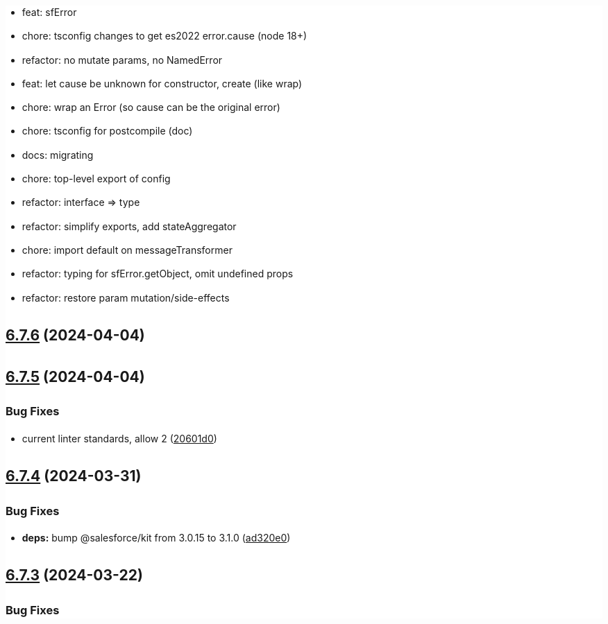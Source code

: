 * feat: sfError

* chore: tsconfig changes to get es2022 error.cause (node 18+)

* refactor: no mutate params, no NamedError

* feat: let cause be unknown for constructor, create (like wrap)

* chore: wrap an Error (so cause can be the original error)

* chore: tsconfig for postcompile (doc)

* docs: migrating

* chore: top-level export of config

* refactor: interface => type

* refactor: simplify exports, add stateAggregator

* chore: import default on messageTransformer

* refactor: typing for sfError.getObject, omit undefined props

* refactor: restore param mutation/side-effects



## [6.7.6](https://github.com/forcedotcom/sfdx-core/compare/6.7.5...6.7.6) (2024-04-04)



## [6.7.5](https://github.com/forcedotcom/sfdx-core/compare/6.7.4...6.7.5) (2024-04-04)


### Bug Fixes

* current linter standards, allow 2 ([20601d0](https://github.com/forcedotcom/sfdx-core/commit/20601d09a48a7dbba47cc7acbc318fd379a2351e))



## [6.7.4](https://github.com/forcedotcom/sfdx-core/compare/6.7.3...6.7.4) (2024-03-31)


### Bug Fixes

* **deps:** bump @salesforce/kit from 3.0.15 to 3.1.0 ([ad320e0](https://github.com/forcedotcom/sfdx-core/commit/ad320e0b1c23e19680e8aa933b8b56cf8ef51e88))



## [6.7.3](https://github.com/forcedotcom/sfdx-core/compare/6.7.2...6.7.3) (2024-03-22)


### Bug Fixes
